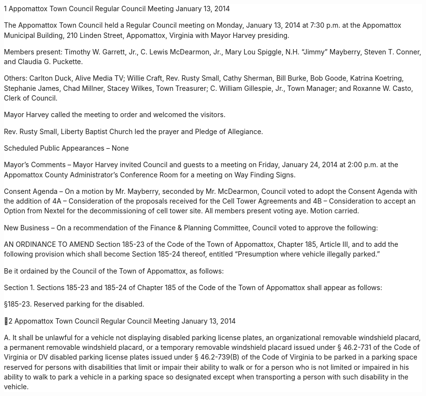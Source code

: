 1  Appomattox Town Council
Regular Council Meeting
January 13, 2014

The Appomattox Town Council held a Regular Council meeting on Monday, January 13, 2014
at 7:30 p.m. at the Appomattox Municipal Building, 210 Linden Street, Appomattox, Virginia
with Mayor Harvey presiding.

Members present:  Timothy W. Garrett, Jr., C. Lewis McDearmon, Jr., Mary Lou Spiggle, N.H.
“Jimmy” Mayberry, Steven T. Conner, and Claudia G. Puckette.

Others:  Carlton Duck, Alive Media TV; Willie Craft, Rev. Rusty Small, Cathy Sherman, Bill
Burke, Bob Goode, Katrina Koetring, Stephanie James, Chad Millner, Stacey Wilkes, Town
Treasurer; C. William Gillespie, Jr., Town Manager; and Roxanne W. Casto, Clerk of Council.

Mayor Harvey called the meeting to order and welcomed the visitors.

Rev. Rusty Small, Liberty Baptist Church led the prayer and Pledge of Allegiance.

Scheduled Public Appearances –
None

Mayor’s Comments –
Mayor Harvey invited Council and guests to a meeting on Friday, January 24, 2014 at 2:00 p.m.
at the Appomattox County Administrator’s Conference Room for a meeting on Way Finding
Signs.

Consent Agenda –
On a motion by Mr. Mayberry, seconded by Mr. McDearmon, Council voted to adopt the
Consent Agenda with the addition of 4A – Consideration of the proposals received for the Cell
Tower Agreements and 4B – Consideration to accept an Option from Nextel for the
decommissioning of cell tower site.  All members present voting aye.  Motion carried.

New Business –
On a recommendation of the Finance & Planning Committee, Council voted to approve the
following:

AN ORDINANCE TO AMEND Section 185-23 of the Code of the Town of Appomattox, Chapter
185, Article III, and to add the following provision which shall become Section 185-24 thereof,
entitled “Presumption where vehicle illegally parked.”

Be it ordained by the Council of the Town of Appomattox, as follows:

Section 1.  Sections 185-23 and 185-24 of Chapter 185 of the Code of the Town of Appomattox
shall appear as follows:

§185-23.  Reserved parking for the disabled.

2  Appomattox Town Council
Regular Council Meeting
January 13, 2014

A.  It shall be unlawful for a vehicle not displaying disabled parking license plates, an
organizational removable windshield placard, a permanent removable windshield placard, or a
temporary removable windshield placard issued under § 46.2-731 of the Code of Virginia or DV
disabled parking license plates issued under § 46.2-739(B) of the Code of Virginia to be parked
in a parking space reserved for persons with disabilities that limit or impair their ability to walk
or for a person who is not limited or impaired in his ability to walk to park a vehicle in a parking
space so designated except when transporting a person with such disability in the vehicle.
